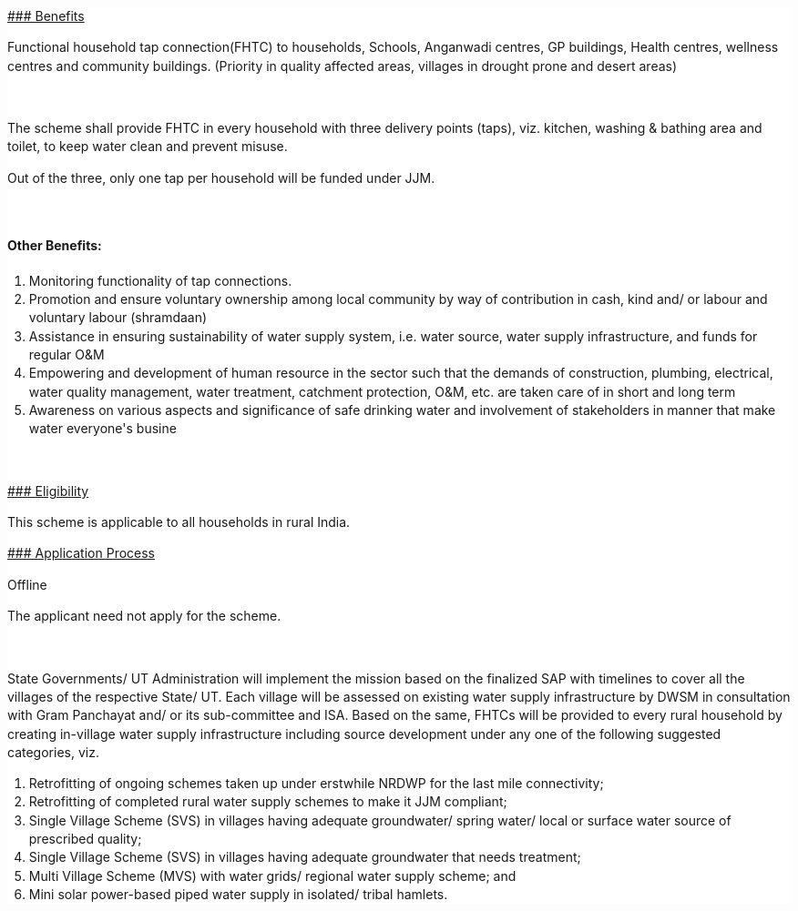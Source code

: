 ﻿

[### Benefits](https://www.myscheme.gov.in/schemes/jjm#benefits)

Functional household tap connection(FHTC) to households, Schools, Anganwadi centres, GP buildings, Health centres, wellness centres and community buildings. (Priority in quality affected areas, villages in drought prone and desert areas)

﻿

The scheme shall provide FHTC in every household with three delivery points (taps), viz. kitchen, washing & bathing area and toilet, to keep water clean and prevent misuse.

Out of the three, only one tap per household will be funded under JJM.

﻿

#### Other Benefits:

1.  Monitoring functionality of tap connections.
2.  Promotion and ensure voluntary ownership among local community by way of contribution in cash, kind and/ or labour and voluntary labour (shramdaan)
3.  Assistance in ensuring sustainability of water supply system, i.e. water source, water supply infrastructure, and funds for regular O&M
4.  Empowering and development of human resource in the sector such that the demands of construction, plumbing, electrical, water quality management, water treatment, catchment protection, O&M, etc. are taken care of in short and long term
5.  Awareness on various aspects and significance of safe drinking water and involvement of stakeholders in manner that make water everyone's busine

﻿

[### Eligibility](https://www.myscheme.gov.in/schemes/jjm#eligibility)

This scheme is applicable to all households in rural India.

[### Application Process](https://www.myscheme.gov.in/schemes/jjm#application-process)

Offline

The applicant need not apply for the scheme.

﻿

State Governments/ UT Administration will implement the mission based on the finalized SAP with timelines to cover all the villages of the respective State/ UT. Each village will be assessed on existing water supply infrastructure by DWSM in consultation with Gram Panchayat and/ or its sub-committee and ISA. Based on the same, FHTCs will be provided to every rural household by creating in-village water supply infrastructure including source development under any one of the following suggested categories, viz.

1.  Retrofitting of ongoing schemes taken up under erstwhile NRDWP for the last mile connectivity;
2.  Retrofitting of completed rural water supply schemes to make it JJM compliant;
3.  Single Village Scheme (SVS) in villages having adequate groundwater/ spring water/ local or surface water source of prescribed quality;
4.  Single Village Scheme (SVS) in villages having adequate groundwater that needs treatment;
5.  Multi Village Scheme (MVS) with water grids/ regional water supply scheme; and
6.  Mini solar power-based piped water supply in isolated/ tribal hamlets.
